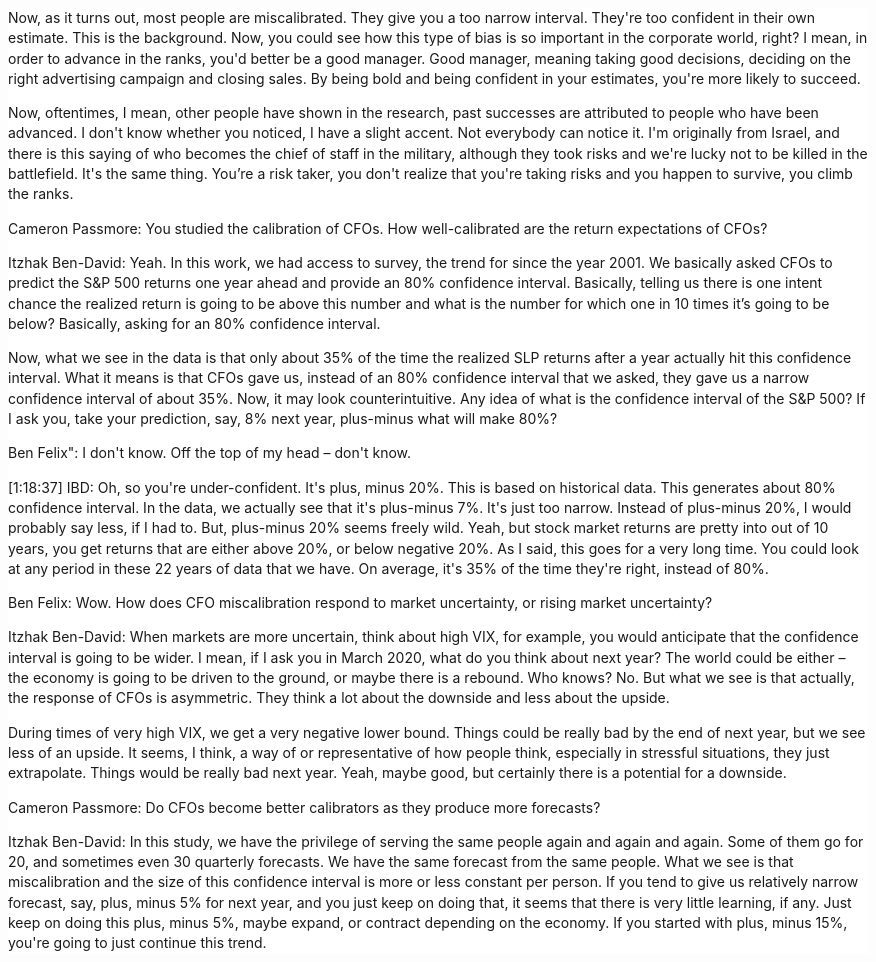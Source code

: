 Now, as it turns out, most people are miscalibrated. They give you a too narrow interval. They're too confident in their own estimate. This is the background. Now, you could see how this type of bias is so important in the corporate world, right? I mean, in order to advance in the ranks, you'd better be a good manager. Good manager, meaning taking good decisions, deciding on the right advertising campaign and closing sales. By being bold and being confident in your estimates, you're more likely to succeed.

Now, oftentimes, I mean, other people have shown in the research, past successes are attributed to people who have been advanced. I don't know whether you noticed, I have a slight accent. Not everybody can notice it. I'm originally from Israel, and there is this saying of who becomes the chief of staff in the military, although they took risks and we're lucky not to be killed in the battlefield. It's the same thing. You’re a risk taker, you don't realize that you're taking risks and you happen to survive, you climb the ranks.

Cameron Passmore: You studied the calibration of CFOs. How well-calibrated are the return expectations of CFOs?

Itzhak Ben-David: Yeah. In this work, we had access to survey, the trend for since the year 2001. We basically asked CFOs to predict the S&P 500 returns one year ahead and provide an 80% confidence interval. Basically, telling us there is one intent chance the realized return is going to be above this number and what is the number for which one in 10 times it’s going to be below? Basically, asking for an 80% confidence interval.

Now, what we see in the data is that only about 35% of the time the realized SLP returns after a year actually hit this confidence interval. What it means is that CFOs gave us, instead of an 80% confidence interval that we asked, they gave us a narrow confidence interval of about 35%.  Now, it may look counterintuitive. Any idea of what is the confidence interval of the S&P 500? If I ask you, take your prediction, say, 8% next year, plus-minus what will make 80%?

Ben Felix": I don't know. Off the top of my head – don't know.

[1:18:37] IBD: Oh, so you're under-confident. It's plus, minus 20%. This is based on historical data. This generates about 80% confidence interval. In the data, we actually see that it's plus-minus 7%. It's just too narrow. Instead of plus-minus 20%, I would probably say less, if I had to. But, plus-minus 20% seems freely wild. Yeah, but stock market returns are pretty into out of 10 years, you get returns that are either above 20%, or below negative 20%. As I said, this goes for a very long time. You could look at any period in these 22 years of data that we have. On average, it's 35% of the time they're right, instead of 80%.

Ben Felix: Wow. How does CFO miscalibration respond to market uncertainty, or rising market uncertainty?

Itzhak Ben-David: When markets are more uncertain, think about high VIX, for example, you would anticipate that the confidence interval is going to be wider. I mean, if I ask you in March 2020, what do you think about next year? The world could be either – the economy is going to be driven to the ground, or maybe there is a rebound. Who knows? No. But what we see is that actually, the response of CFOs is asymmetric. They think a lot about the downside and less about the upside.

During times of very high VIX, we get a very negative lower bound. Things could be really bad by the end of next year, but we see less of an upside. It seems, I think, a way of or representative of how people think, especially in stressful situations, they just extrapolate. Things would be really bad next year. Yeah, maybe good, but certainly there is a potential for a downside.

Cameron Passmore:  Do CFOs become better calibrators as they produce more forecasts?

Itzhak Ben-David: In this study, we have the privilege of serving the same people again and again and again. Some of them go for 20, and sometimes even 30 quarterly forecasts. We have the same forecast from the same people. What we see is that miscalibration and the size of this confidence interval is more or less constant per person. If you tend to give us relatively narrow forecast, say, plus, minus 5% for next year, and you just keep on doing that, it seems that there is very little learning, if any. Just keep on doing this plus, minus 5%, maybe expand, or contract depending on the economy. If you started with plus, minus 15%, you're going to just continue this trend.
